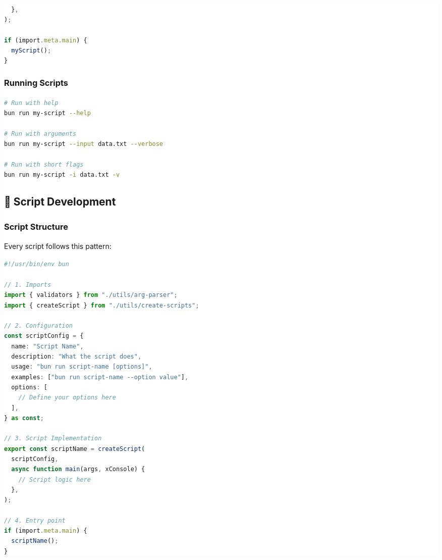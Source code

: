 ```typescript
  },
);

if (import.meta.main) {
  myScript();
}
```

### Running Scripts

```bash
# Run with help
bun run my-script --help

# Run with arguments
bun run my-script --input data.txt --verbose

# Run with short flags
bun run my-script -i data.txt -v
```

## 📝 Script Development

### Script Structure

Every script follows this pattern:

```typescript
#!/usr/bin/env bun

// 1. Imports
import { validators } from "./utils/arg-parser";
import { createScript } from "./utils/create-scripts";

// 2. Configuration
const scriptConfig = {
  name: "Script Name",
  description: "What the script does",
  usage: "bun run script-name [options]",
  examples: ["bun run script-name --option value"],
  options: [
    // Define your options here
  ],
} as const;

// 3. Script Implementation
export const scriptName = createScript(
  scriptConfig,
  async function main(args, xConsole) {
    // Script logic here
  },
);

// 4. Entry point
if (import.meta.main) {
  scriptName();
}
```
